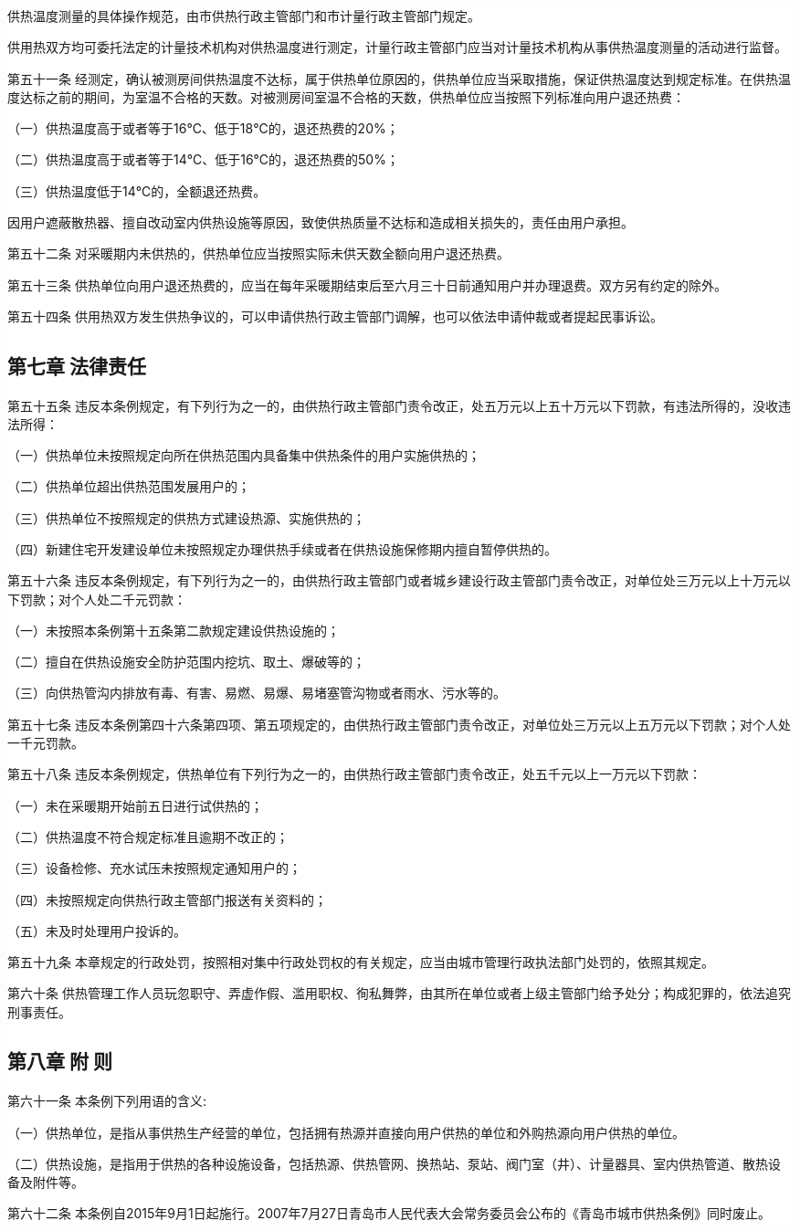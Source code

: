 供热温度测量的具体操作规范，由市供热行政主管部门和市计量行政主管部门规定。

供用热双方均可委托法定的计量技术机构对供热温度进行测定，计量行政主管部门应当对计量技术机构从事供热温度测量的活动进行监督。

第五十一条 经测定，确认被测房间供热温度不达标，属于供热单位原因的，供热单位应当采取措施，保证供热温度达到规定标准。在供热温度达标之前的期间，为室温不合格的天数。对被测房间室温不合格的天数，供热单位应当按照下列标准向用户退还热费：

（一）供热温度高于或者等于16℃、低于18℃的，退还热费的20%；

（二）供热温度高于或者等于14℃、低于16℃的，退还热费的50%；

（三）供热温度低于14℃的，全额退还热费。

因用户遮蔽散热器、擅自改动室内供热设施等原因，致使供热质量不达标和造成相关损失的，责任由用户承担。

第五十二条 对采暖期内未供热的，供热单位应当按照实际未供天数全额向用户退还热费。

第五十三条 供热单位向用户退还热费的，应当在每年采暖期结束后至六月三十日前通知用户并办理退费。双方另有约定的除外。

第五十四条 供用热双方发生供热争议的，可以申请供热行政主管部门调解，也可以依法申请仲裁或者提起民事诉讼。

## 第七章  法律责任

第五十五条 违反本条例规定，有下列行为之一的，由供热行政主管部门责令改正，处五万元以上五十万元以下罚款，有违法所得的，没收违法所得：

（一）供热单位未按照规定向所在供热范围内具备集中供热条件的用户实施供热的；

（二）供热单位超出供热范围发展用户的；

（三）供热单位不按照规定的供热方式建设热源、实施供热的；

（四）新建住宅开发建设单位未按照规定办理供热手续或者在供热设施保修期内擅自暂停供热的。

第五十六条 违反本条例规定，有下列行为之一的，由供热行政主管部门或者城乡建设行政主管部门责令改正，对单位处三万元以上十万元以下罚款；对个人处二千元罚款：

（一）未按照本条例第十五条第二款规定建设供热设施的；

（二）擅自在供热设施安全防护范围内挖坑、取土、爆破等的；

（三）向供热管沟内排放有毒、有害、易燃、易爆、易堵塞管沟物或者雨水、污水等的。

第五十七条 违反本条例第四十六条第四项、第五项规定的，由供热行政主管部门责令改正，对单位处三万元以上五万元以下罚款；对个人处一千元罚款。

第五十八条 违反本条例规定，供热单位有下列行为之一的，由供热行政主管部门责令改正，处五千元以上一万元以下罚款：

（一）未在采暖期开始前五日进行试供热的；

（二）供热温度不符合规定标准且逾期不改正的；

（三）设备检修、充水试压未按照规定通知用户的；

（四）未按照规定向供热行政主管部门报送有关资料的；

（五）未及时处理用户投诉的。

第五十九条 本章规定的行政处罚，按照相对集中行政处罚权的有关规定，应当由城市管理行政执法部门处罚的，依照其规定。

第六十条 供热管理工作人员玩忽职守、弄虚作假、滥用职权、徇私舞弊，由其所在单位或者上级主管部门给予处分；构成犯罪的，依法追究刑事责任。

## 第八章  附  则

第六十一条 本条例下列用语的含义:

（一）供热单位，是指从事供热生产经营的单位，包括拥有热源并直接向用户供热的单位和外购热源向用户供热的单位。

（二）供热设施，是指用于供热的各种设施设备，包括热源、供热管网、换热站、泵站、阀门室（井）、计量器具、室内供热管道、散热设备及附件等。

第六十二条 本条例自2015年9月1日起施行。2007年7月27日青岛市人民代表大会常务委员会公布的《青岛市城市供热条例》同时废止。

